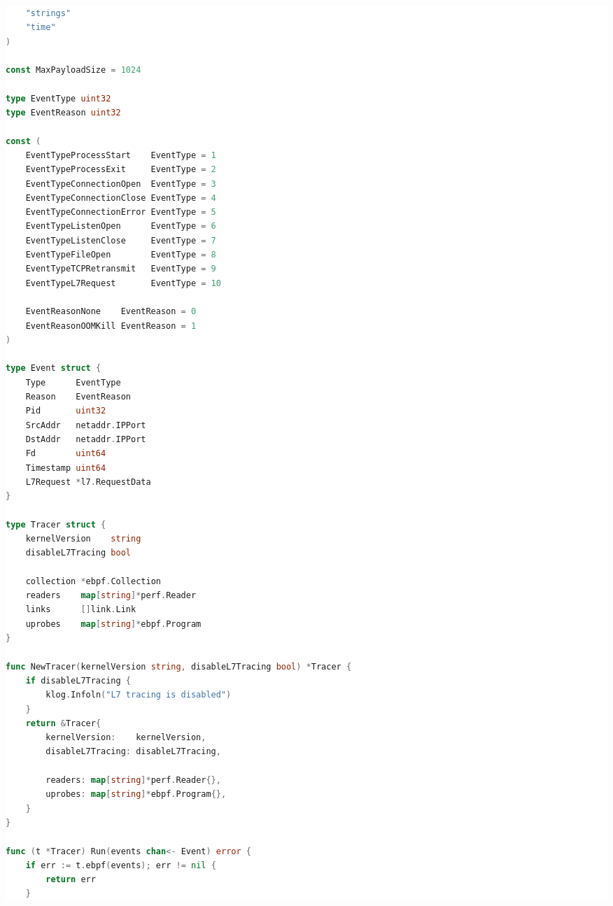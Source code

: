 ```Go
	"strings"
	"time"
)

const MaxPayloadSize = 1024

type EventType uint32
type EventReason uint32

const (
	EventTypeProcessStart    EventType = 1
	EventTypeProcessExit     EventType = 2
	EventTypeConnectionOpen  EventType = 3
	EventTypeConnectionClose EventType = 4
	EventTypeConnectionError EventType = 5
	EventTypeListenOpen      EventType = 6
	EventTypeListenClose     EventType = 7
	EventTypeFileOpen        EventType = 8
	EventTypeTCPRetransmit   EventType = 9
	EventTypeL7Request       EventType = 10

	EventReasonNone    EventReason = 0
	EventReasonOOMKill EventReason = 1
)

type Event struct {
	Type      EventType
	Reason    EventReason
	Pid       uint32
	SrcAddr   netaddr.IPPort
	DstAddr   netaddr.IPPort
	Fd        uint64
	Timestamp uint64
	L7Request *l7.RequestData
}

type Tracer struct {
	kernelVersion    string
	disableL7Tracing bool

	collection *ebpf.Collection
	readers    map[string]*perf.Reader
	links      []link.Link
	uprobes    map[string]*ebpf.Program
}

func NewTracer(kernelVersion string, disableL7Tracing bool) *Tracer {
	if disableL7Tracing {
		klog.Infoln("L7 tracing is disabled")
	}
	return &Tracer{
		kernelVersion:    kernelVersion,
		disableL7Tracing: disableL7Tracing,

		readers: map[string]*perf.Reader{},
		uprobes: map[string]*ebpf.Program{},
	}
}

func (t *Tracer) Run(events chan<- Event) error {
	if err := t.ebpf(events); err != nil {
		return err
	}
```